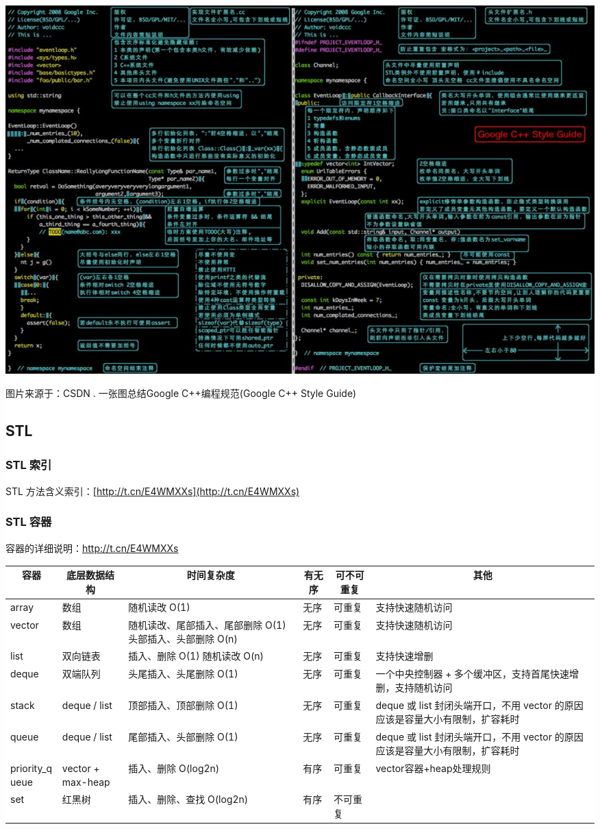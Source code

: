 ![2022-08-29-09-17-46.919429200.jpg](./img/1661736157536-5dfde400-a7df-483e-a769-6bbc41a3c969.jpeg)

图片来源于：CSDN . 一张图总结Google C++编程规范(Google C++ Style Guide)


## STL

### STL 索引
STL 方法含义索引：[http://t.cn/E4WMXXs](http://t.cn/E4WMXXs)

### STL 容器
容器的详细说明：http://t.cn/E4WMXXs

| 容器 | 底层数据结构 | 时间复杂度 | 有无序 | 可不可重复 | 其他 |
| --- | --- | --- | --- | --- | --- |
| array | 数组 | 随机读改 O(1) | 无序 | 可重复 | 支持快速随机访问 |
| vector | 数组 | 随机读改、尾部插入、尾部删除 O(1) 头部插入、头部删除 O(n) | 无序 | 可重复 | 支持快速随机访问 |
| list | 双向链表 | 插入、删除 O(1) 随机读改 O(n) | 无序 | 可重复 | 支持快速增删 |
| deque | 双端队列 | 头尾插入、头尾删除 O(1) | 无序 | 可重复 | 一个中央控制器 + 多个缓冲区，支持首尾快速增删，支持随机访问 |
| stack | deque / list | 顶部插入、顶部删除 O(1) | 无序 | 可重复 | deque 或 list 封闭头端开口，不用 vector 的原因应该是容量大小有限制，扩容耗时 |
| queue | deque / list | 尾部插入、头部删除 O(1) | 无序 | 可重复 | deque 或 list 封闭头端开口，不用 vector 的原因应该是容量大小有限制，扩容耗时 |
| priority_queue | vector + max-heap | 插入、删除 O(log2n) | 有序 | 可重复 | vector容器+heap处理规则 |
| set | 红黑树 | 插入、删除、查找 O(log2n) | 有序 | 不可重复 | 
